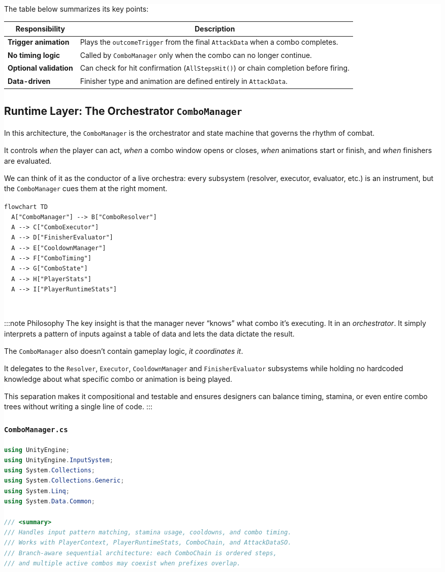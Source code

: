 The table below summarizes its key points:

| Responsibility          | Description                                                                         |
| ----------------------- | ----------------------------------------------------------------------------------- |
| **Trigger animation**   | Plays the `outcomeTrigger` from the final `AttackData` when a combo completes.      |
| **No timing logic**     | Called by `ComboManager` only when the combo can no longer continue.                |
| **Optional validation** | Can check for hit confirmation (`AllStepsHit()`) or chain completion before firing. |
| **Data-driven**         | Finisher type and animation are defined entirely in `AttackData`.                   |

## Runtime Layer: The Orchestrator `ComboManager`

In this architecture, the `ComboManager` is the <span class="orange-bold">orchestrator</span> and state machine that governs the rhythm of combat.

It controls _when_ the player can act, _when_ a combo window opens or closes, _when_ animations start or finish, and _when_ finishers are evaluated.

We can think of it as the conductor of a live orchestra: every subsystem (resolver, executor, evaluator, etc.) is an instrument, but the `ComboManager` cues them at the right moment.

```mermaid
flowchart TD
  A["ComboManager"] --> B["ComboResolver"]
  A --> C["ComboExecutor"]
  A --> D["FinisherEvaluator"]
  A --> E["CooldownManager"]
  A --> F["ComboTiming"]
  A --> G["ComboState"]
  A --> H["PlayerStats"]
  A --> I["PlayerRuntimeStats"]
```

<br/>

:::note Philosophy
The key insight is that the manager never “knows” what combo it’s executing. It in an _orchestrator_.
It simply interprets a pattern of inputs against a table of data and lets the data dictate the result.

The `ComboManager` also doesn’t contain gameplay logic, _it coordinates it_.

It <span class="orange-bold">delegates</span> to the `Resolver`, `Executor`, `CooldownManager` and `FinisherEvaluator` subsystems while holding no hardcoded knowledge about what specific combo or animation is being played.

This separation makes it compositional and testable and ensures designers can balance timing, stamina, or even entire combo trees without writing a single line of code.
:::

### `ComboManager.cs`

```cs title="ComboManager.cs"
using UnityEngine;
using UnityEngine.InputSystem;
using System.Collections;
using System.Collections.Generic;
using System.Linq;
using System.Data.Common;

/// <summary>
/// Handles input pattern matching, stamina usage, cooldowns, and combo timing.
/// Works with PlayerContext, PlayerRuntimeStats, ComboChain, and AttackDataSO.
/// Branch-aware sequential architecture: each ComboChain is ordered steps,
/// and multiple active combos may coexist when prefixes overlap.
```